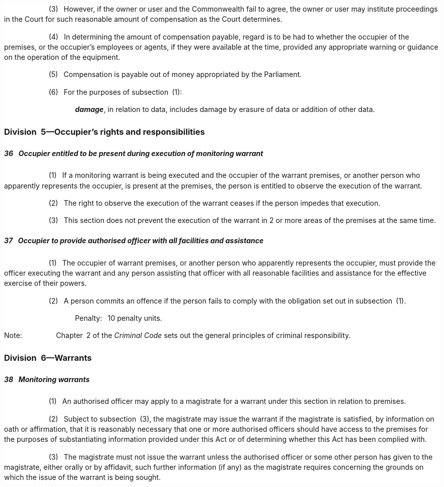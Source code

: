              (3)  However, if the owner or user and the Commonwealth fail to agree, the owner or user may institute proceedings in the Court for such reasonable amount of compensation as the Court determines.

             (4)  In determining the amount of compensation payable, regard is to be had to whether the occupier of the premises, or the occupier’s employees or agents, if they were available at the time, provided any appropriate warning or guidance on the operation of the equipment.

             (5)  Compensation is payable out of money appropriated by the Parliament.

             (6)  For the purposes of subsection (1):

                    <a name="damag"></a>**_damage_**, in relation to data, includes damage by erasure of data or addition of other data.

### Division 5—Occupier’s rights and responsibilities

##### <a id="36"></a>36  Occupier entitled to be present during execution of monitoring warrant

             (1)  If a monitoring warrant is being executed and the occupier of the warrant premises, or another person who apparently represents the occupier, is present at the premises, the person is entitled to observe the execution of the warrant.

             (2)  The right to observe the execution of the warrant ceases if the person impedes that execution.

             (3)  This section does not prevent the execution of the warrant in 2 or more areas of the premises at the same time.

##### <a id="37"></a>37  Occupier to provide authorised officer with all facilities and assistance

             (1)  The occupier of warrant premises, or another person who apparently represents the occupier, must provide the officer executing the warrant and any person assisting that officer with all reasonable facilities and assistance for the effective exercise of their powers.

             (2)  A person commits an offence if the person fails to comply with the obligation set out in subsection (1).

                    Penalty:  10 penalty units.

Note:          Chapter 2 of the _Criminal Code_ sets out the general principles of criminal responsibility.

### Division 6—Warrants

##### <a id="38"></a>38  Monitoring warrants

             (1)  An authorised officer may apply to a magistrate for a warrant under this section in relation to premises.

             (2)  Subject to subsection (3), the magistrate may issue the warrant if the magistrate is satisfied, by information on oath or affirmation, that it is reasonably necessary that one or more authorised officers should have access to the premises for the purposes of substantiating information provided under this Act or of determining whether this Act has been complied with.

             (3)  The magistrate must not issue the warrant unless the authorised officer or some other person has given to the magistrate, either orally or by affidavit, such further information (if any) as the magistrate requires concerning the grounds on which the issue of the warrant is being sought.
